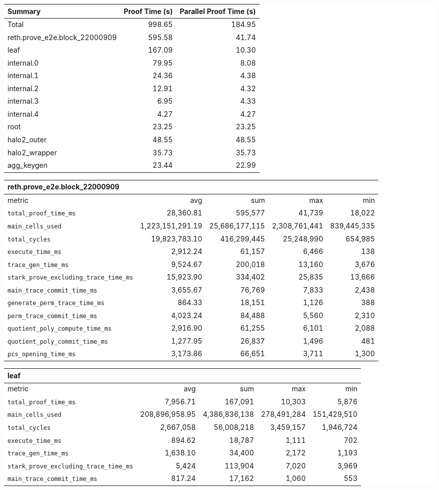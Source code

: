 | Summary | Proof Time (s) | Parallel Proof Time (s) |
|:---|---:|---:|
| Total |  998.65 |  184.95 |
| reth.prove_e2e.block_22000909 |  595.58 |  41.74 |
| leaf |  167.09 |  10.30 |
| internal.0 |  79.95 |  8.08 |
| internal.1 |  24.36 |  4.38 |
| internal.2 |  12.91 |  4.32 |
| internal.3 |  6.95 |  4.33 |
| internal.4 |  4.27 |  4.27 |
| root |  23.25 |  23.25 |
| halo2_outer |  48.55 |  48.55 |
| halo2_wrapper |  35.73 |  35.73 |
| agg_keygen |  23.44 |  22.99 |


| reth.prove_e2e.block_22000909 |||||
|:---|---:|---:|---:|---:|
|metric|avg|sum|max|min|
| `total_proof_time_ms ` |  28,360.81 |  595,577 |  41,739 |  18,022 |
| `main_cells_used     ` |  1,223,151,291.19 |  25,686,177,115 |  2,308,761,441 |  839,445,335 |
| `total_cycles        ` |  19,823,783.10 |  416,299,445 |  25,248,990 |  654,985 |
| `execute_time_ms     ` |  2,912.24 |  61,157 |  6,466 |  138 |
| `trace_gen_time_ms   ` |  9,524.67 |  200,018 |  13,160 |  3,676 |
| `stark_prove_excluding_trace_time_ms` |  15,923.90 |  334,402 |  25,835 |  13,666 |
| `main_trace_commit_time_ms` |  3,655.67 |  76,769 |  7,833 |  2,438 |
| `generate_perm_trace_time_ms` |  864.33 |  18,151 |  1,126 |  388 |
| `perm_trace_commit_time_ms` |  4,023.24 |  84,488 |  5,560 |  2,310 |
| `quotient_poly_compute_time_ms` |  2,916.90 |  61,255 |  6,101 |  2,088 |
| `quotient_poly_commit_time_ms` |  1,277.95 |  26,837 |  1,496 |  481 |
| `pcs_opening_time_ms ` |  3,173.86 |  66,651 |  3,711 |  1,300 |

| leaf |||||
|:---|---:|---:|---:|---:|
|metric|avg|sum|max|min|
| `total_proof_time_ms ` |  7,956.71 |  167,091 |  10,303 |  5,876 |
| `main_cells_used     ` |  208,896,958.95 |  4,386,836,138 |  278,491,284 |  151,429,510 |
| `total_cycles        ` |  2,667,058 |  56,008,218 |  3,459,157 |  1,946,724 |
| `execute_time_ms     ` |  894.62 |  18,787 |  1,111 |  702 |
| `trace_gen_time_ms   ` |  1,638.10 |  34,400 |  2,172 |  1,193 |
| `stark_prove_excluding_trace_time_ms` |  5,424 |  113,904 |  7,020 |  3,969 |
| `main_trace_commit_time_ms` |  817.24 |  17,162 |  1,060 |  553 |
